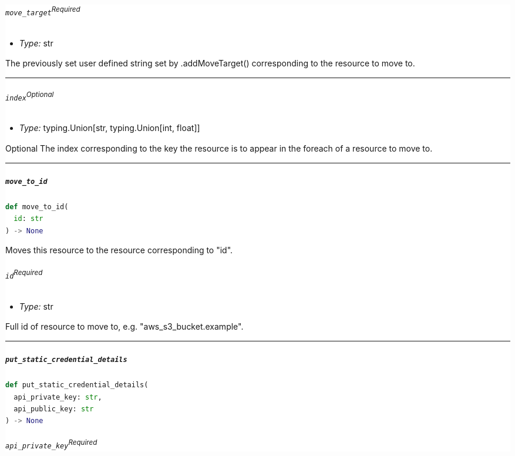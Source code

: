###### `move_target`<sup>Required</sup> <a name="move_target" id="@cdktf/provider-hcp.vaultSecretsIntegrationMongodbatlas.VaultSecretsIntegrationMongodbatlas.moveTo.parameter.moveTarget"></a>

- *Type:* str

The previously set user defined string set by .addMoveTarget() corresponding to the resource to move to.

---

###### `index`<sup>Optional</sup> <a name="index" id="@cdktf/provider-hcp.vaultSecretsIntegrationMongodbatlas.VaultSecretsIntegrationMongodbatlas.moveTo.parameter.index"></a>

- *Type:* typing.Union[str, typing.Union[int, float]]

Optional The index corresponding to the key the resource is to appear in the foreach of a resource to move to.

---

##### `move_to_id` <a name="move_to_id" id="@cdktf/provider-hcp.vaultSecretsIntegrationMongodbatlas.VaultSecretsIntegrationMongodbatlas.moveToId"></a>

```python
def move_to_id(
  id: str
) -> None
```

Moves this resource to the resource corresponding to "id".

###### `id`<sup>Required</sup> <a name="id" id="@cdktf/provider-hcp.vaultSecretsIntegrationMongodbatlas.VaultSecretsIntegrationMongodbatlas.moveToId.parameter.id"></a>

- *Type:* str

Full id of resource to move to, e.g. "aws_s3_bucket.example".

---

##### `put_static_credential_details` <a name="put_static_credential_details" id="@cdktf/provider-hcp.vaultSecretsIntegrationMongodbatlas.VaultSecretsIntegrationMongodbatlas.putStaticCredentialDetails"></a>

```python
def put_static_credential_details(
  api_private_key: str,
  api_public_key: str
) -> None
```

###### `api_private_key`<sup>Required</sup> <a name="api_private_key" id="@cdktf/provider-hcp.vaultSecretsIntegrationMongodbatlas.VaultSecretsIntegrationMongodbatlas.putStaticCredentialDetails.parameter.apiPrivateKey"></a>
